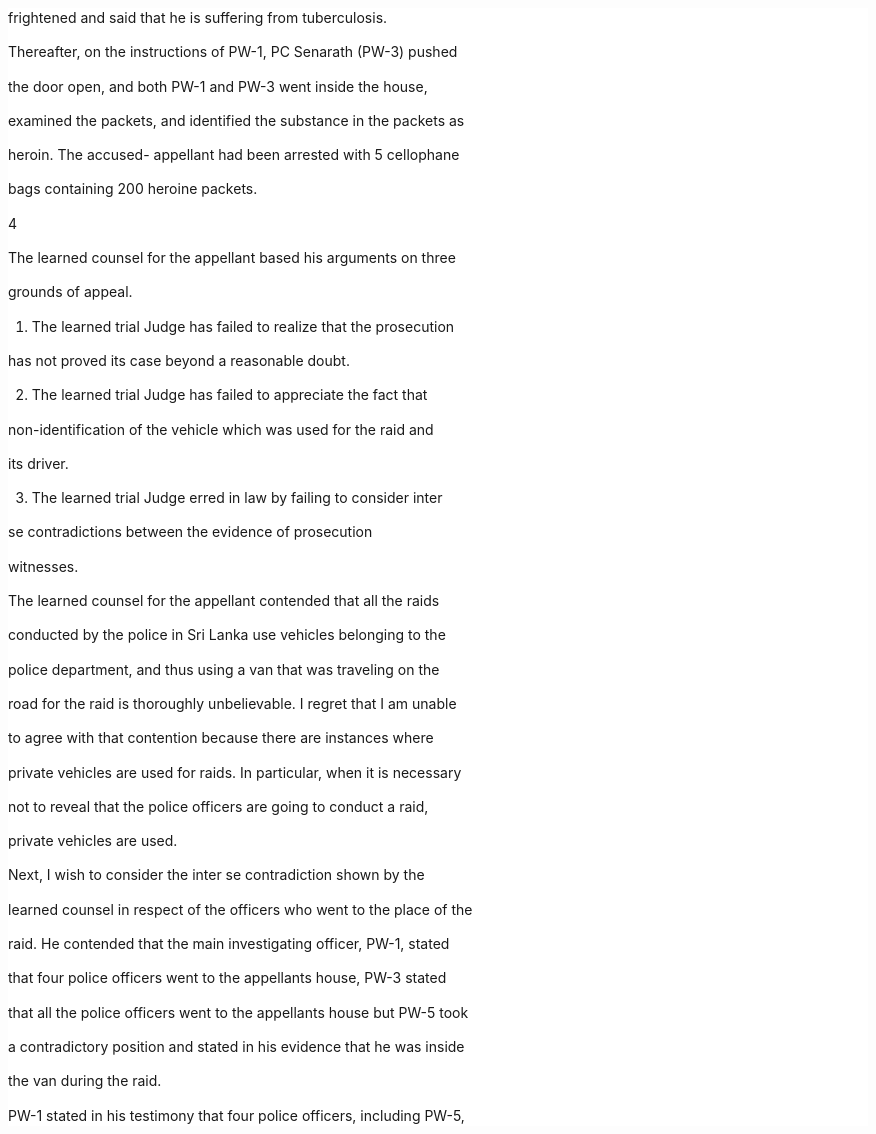 frightened and said that he is suffering from tuberculosis.

Thereafter, on the instructions of PW-1, PC Senarath (PW-3) pushed

the door open, and both PW-1 and PW-3 went inside the house,

examined the packets, and identified the substance in the packets as

heroin. The accused- appellant had been arrested with 5 cellophane

bags containing 200 heroine packets.

4

The learned counsel for the appellant based his arguments on three

grounds of appeal.

1. The learned trial Judge has failed to realize that the prosecution

has not proved its case beyond a reasonable doubt.

2. The learned trial Judge has failed to appreciate the fact that

non-identification of the vehicle which was used for the raid and

its driver.

3. The learned trial Judge erred in law by failing to consider inter

se contradictions between the evidence of prosecution

witnesses.

The learned counsel for the appellant contended that all the raids

conducted by the police in Sri Lanka use vehicles belonging to the

police department, and thus using a van that was traveling on the

road for the raid is thoroughly unbelievable. I regret that I am unable

to agree with that contention because there are instances where

private vehicles are used for raids. In particular, when it is necessary

not to reveal that the police officers are going to conduct a raid,

private vehicles are used.

Next, I wish to consider the inter se contradiction shown by the

learned counsel in respect of the officers who went to the place of the

raid. He contended that the main investigating officer, PW-1, stated

that four police officers went to the appellants house, PW-3 stated

that all the police officers went to the appellants house but PW-5 took

a contradictory position and stated in his evidence that he was inside

the van during the raid.

PW-1 stated in his testimony that four police officers, including PW-5,
